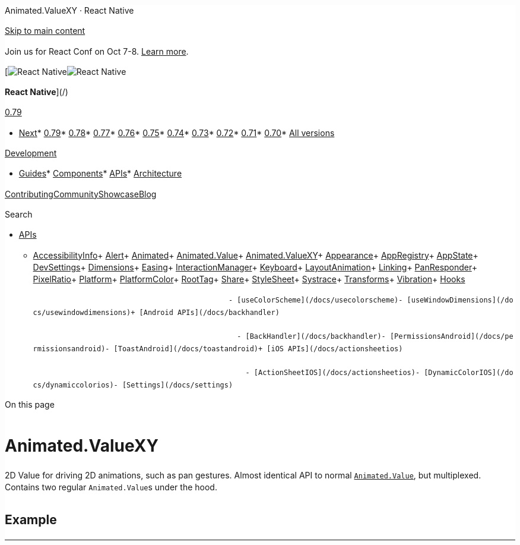 Animated.ValueXY · React Native

[Skip to main content](#__docusaurus_skipToContent_fallback)

Join us for React Conf on Oct 7-8. [Learn more](https://conf.react.dev).

[![React Native](/img/header_logo.svg)![React Native](/img/header_logo.svg)

**React Native**](/)

[0.79](/docs/animatedvaluexy)

* [Next](/docs/next/animatedvaluexy)* [0.79](/docs/animatedvaluexy)* [0.78](/docs/0.78/animatedvaluexy)* [0.77](/docs/0.77/animatedvaluexy)* [0.76](/docs/0.76/animatedvaluexy)* [0.75](/docs/0.75/animatedvaluexy)* [0.74](/docs/0.74/animatedvaluexy)* [0.73](/docs/0.73/animatedvaluexy)* [0.72](/docs/0.72/animatedvaluexy)* [0.71](/docs/0.71/animatedvaluexy)* [0.70](/docs/0.70/animatedvaluexy)* [All versions](/versions)

[Development](#)

* [Guides](/docs/getting-started)* [Components](/docs/components-and-apis)* [APIs](/docs/accessibilityinfo)* [Architecture](/architecture/overview)

[Contributing](/contributing/overview)[Community](/community/overview)[Showcase](/showcase)[Blog](/blog)

Search

* [APIs](/docs/accessibilityinfo)

  + [AccessibilityInfo](/docs/accessibilityinfo)+ [Alert](/docs/alert)+ [Animated](/docs/animated)+ [Animated.Value](/docs/animatedvalue)+ [Animated.ValueXY](/docs/animatedvaluexy)+ [Appearance](/docs/appearance)+ [AppRegistry](/docs/appregistry)+ [AppState](/docs/appstate)+ [DevSettings](/docs/devsettings)+ [Dimensions](/docs/dimensions)+ [Easing](/docs/easing)+ [InteractionManager](/docs/interactionmanager)+ [Keyboard](/docs/keyboard)+ [LayoutAnimation](/docs/layoutanimation)+ [Linking](/docs/linking)+ [PanResponder](/docs/panresponder)+ [PixelRatio](/docs/pixelratio)+ [Platform](/docs/platform)+ [PlatformColor](/docs/platformcolor)+ [RootTag](/docs/roottag)+ [Share](/docs/share)+ [StyleSheet](/docs/stylesheet)+ [Systrace](/docs/systrace)+ [Transforms](/docs/transforms)+ [Vibration](/docs/vibration)+ [Hooks](/docs/usecolorscheme)

                                                      - [useColorScheme](/docs/usecolorscheme)- [useWindowDimensions](/docs/usewindowdimensions)+ [Android APIs](/docs/backhandler)

                                                        - [BackHandler](/docs/backhandler)- [PermissionsAndroid](/docs/permissionsandroid)- [ToastAndroid](/docs/toastandroid)+ [iOS APIs](/docs/actionsheetios)

                                                          - [ActionSheetIOS](/docs/actionsheetios)- [DynamicColorIOS](/docs/dynamiccolorios)- [Settings](/docs/settings)

On this page

Animated.ValueXY
================

2D Value for driving 2D animations, such as pan gestures. Almost identical API to normal [`Animated.Value`](/docs/animatedvalue), but multiplexed. Contains two regular `Animated.Value`s under the hood.

Example[​](#example "Direct link to Example")
---------------------------------------------

---